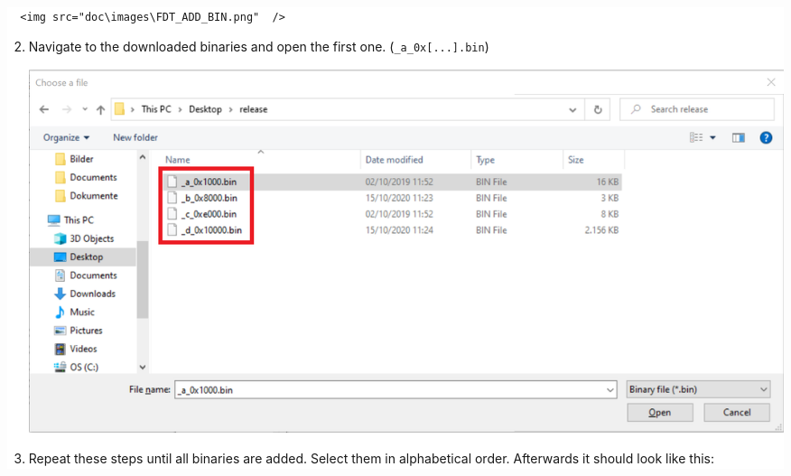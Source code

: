       <img src="doc\images\FDT_ADD_BIN.png"  />

   2. Navigate to the downloaded binaries and open the first one. (`_a_0x[...].bin`)

      <img src="doc\images\EXPLORER_CHOOSE_BIN.png"  />

   3. Repeat these steps until all binaries are added. Select them in alphabetical order. Afterwards it should look like this:
